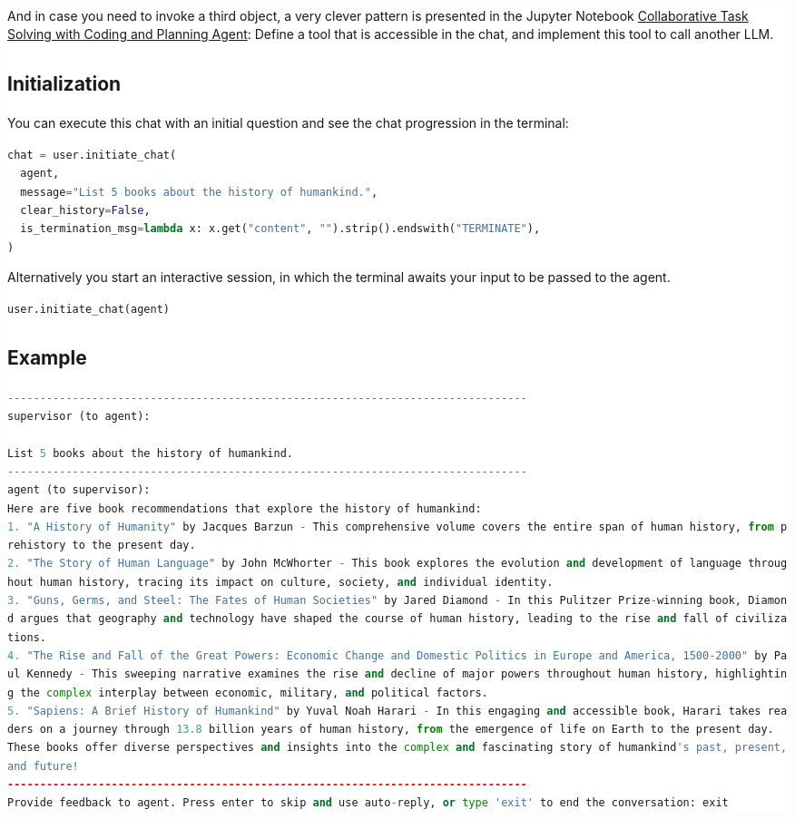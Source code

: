 And in case you need to invoke a third object, a very clever pattern is presented in the Jupyter Notebook [Collaborative Task Solving with Coding and Planning Agent](https://github.com/microsoft/autogen/blob/main/notebook/agentchat_planning.ipynb): Define a tool that is accessible in the chat, and implement this tool to call another LLM.


## Initialization

You can execute this chat with an initial question and see the chat progression in the terminal:


```python
chat = user.initiate_chat(
  agent,
  message="List 5 books about the history of humankind.",
  clear_history=False,
  is_termination_msg=lambda x: x.get("content", "").strip().endswith("TERMINATE"),
)
```
Alternatively you start an interactive session, in which the terminal awaits your input to be passed to the agent.


```python
user.initiate_chat(agent)
```

## Example


```python
--------------------------------------------------------------------------------
supervisor (to agent):

List 5 books about the history of humankind.
--------------------------------------------------------------------------------
agent (to supervisor):
Here are five book recommendations that explore the history of humankind:
1. "A History of Humanity" by Jacques Barzun - This comprehensive volume covers the entire span of human history, from prehistory to the present day.
2. "The Story of Human Language" by John McWhorter - This book explores the evolution and development of language throughout human history, tracing its impact on culture, society, and individual identity.
3. "Guns, Germs, and Steel: The Fates of Human Societies" by Jared Diamond - In this Pulitzer Prize-winning book, Diamond argues that geography and technology have shaped the course of human history, leading to the rise and fall of civilizations.
4. "The Rise and Fall of the Great Powers: Economic Change and Domestic Politics in Europe and America, 1500-2000" by Paul Kennedy - This sweeping narrative examines the rise and decline of major powers throughout human history, highlighting the complex interplay between economic, military, and political factors.
5. "Sapiens: A Brief History of Humankind" by Yuval Noah Harari - In this engaging and accessible book, Harari takes readers on a journey through 13.8 billion years of human history, from the emergence of life on Earth to the present day.
These books offer diverse perspectives and insights into the complex and fascinating story of humankind's past, present, and future!
--------------------------------------------------------------------------------
Provide feedback to agent. Press enter to skip and use auto-reply, or type 'exit' to end the conversation: exit
```
